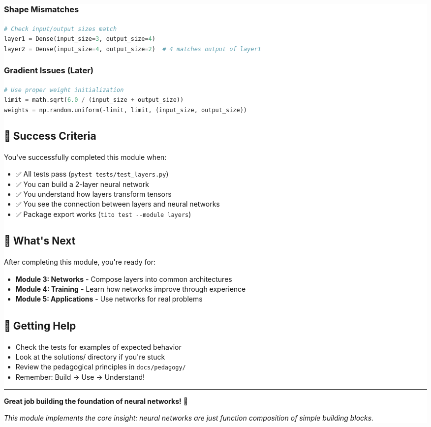 ### **Shape Mismatches**
```python
# Check input/output sizes match
layer1 = Dense(input_size=3, output_size=4)
layer2 = Dense(input_size=4, output_size=2)  # 4 matches output of layer1
```

### **Gradient Issues (Later)**
```python
# Use proper weight initialization
limit = math.sqrt(6.0 / (input_size + output_size))
weights = np.random.uniform(-limit, limit, (input_size, output_size))
```

## 🎉 Success Criteria

You've successfully completed this module when:
- ✅ All tests pass (`pytest tests/test_layers.py`)
- ✅ You can build a 2-layer neural network
- ✅ You understand how layers transform tensors
- ✅ You see the connection between layers and neural networks
- ✅ Package export works (`tito test --module layers`)

## 🚀 What's Next

After completing this module, you're ready for:
- **Module 3: Networks** - Compose layers into common architectures
- **Module 4: Training** - Learn how networks improve through experience
- **Module 5: Applications** - Use networks for real problems

## 🤝 Getting Help

- Check the tests for examples of expected behavior
- Look at the solutions/ directory if you're stuck
- Review the pedagogical principles in `docs/pedagogy/`
- Remember: Build → Use → Understand!

---

**Great job building the foundation of neural networks!** 🎉

*This module implements the core insight: neural networks are just function composition of simple building blocks.* 